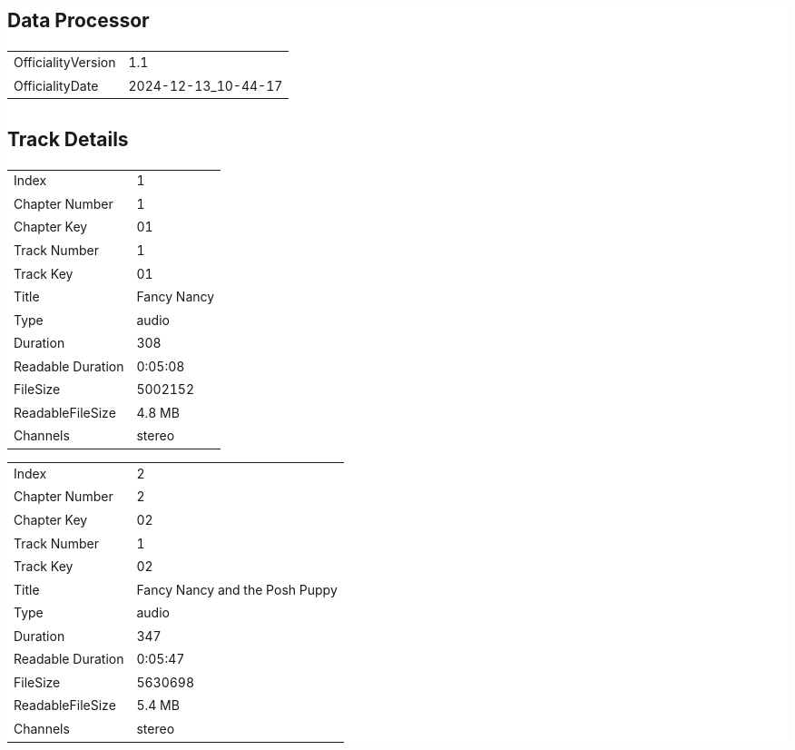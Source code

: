 
## Data Processor

|  |  |
| - | - |
| OfficialityVersion | 1.1
| OfficialityDate | 2024-12-13_10-44-17


## Track Details

|  |  |
| - | - |
| Index | 1 |
| Chapter Number | 1 |
| Chapter Key | 01 |
| Track Number | 1 |
| Track Key | 01 |
| Title | Fancy Nancy |
| Type | audio |
| Duration | 308 |
| Readable Duration | 0:05:08 |
| FileSize | 5002152 |
| ReadableFileSize | 4.8 MB |
| Channels | stereo |

|  |  |
| - | - |
| Index | 2 |
| Chapter Number | 2 |
| Chapter Key | 02 |
| Track Number | 1 |
| Track Key | 02 |
| Title | Fancy Nancy and the Posh Puppy |
| Type | audio |
| Duration | 347 |
| Readable Duration | 0:05:47 |
| FileSize | 5630698 |
| ReadableFileSize | 5.4 MB |
| Channels | stereo |
